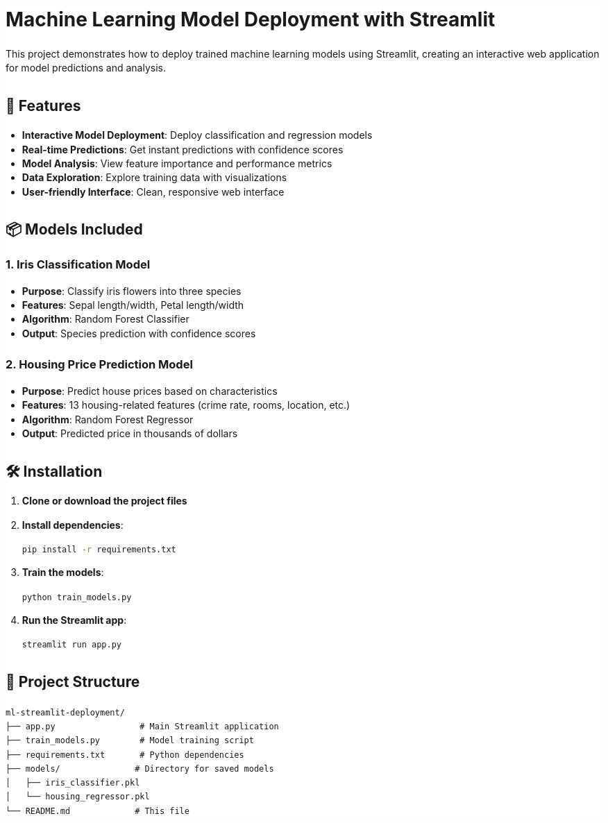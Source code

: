 # Machine Learning Model Deployment with Streamlit

This project demonstrates how to deploy trained machine learning models using Streamlit, creating an interactive web application for model predictions and analysis.

## 🚀 Features

- **Interactive Model Deployment**: Deploy classification and regression models
- **Real-time Predictions**: Get instant predictions with confidence scores
- **Model Analysis**: View feature importance and performance metrics
- **Data Exploration**: Explore training data with visualizations
- **User-friendly Interface**: Clean, responsive web interface

## 📦 Models Included

### 1. Iris Classification Model
- **Purpose**: Classify iris flowers into three species
- **Features**: Sepal length/width, Petal length/width
- **Algorithm**: Random Forest Classifier
- **Output**: Species prediction with confidence scores

### 2. Housing Price Prediction Model
- **Purpose**: Predict house prices based on characteristics
- **Features**: 13 housing-related features (crime rate, rooms, location, etc.)
- **Algorithm**: Random Forest Regressor
- **Output**: Predicted price in thousands of dollars

## 🛠️ Installation

1. **Clone or download the project files**

2. **Install dependencies**:
   ```bash
   pip install -r requirements.txt
   ```

3. **Train the models**:
   ```bash
   python train_models.py
   ```

4. **Run the Streamlit app**:
   ```bash
   streamlit run app.py
   ```

## 📁 Project Structure

```
ml-streamlit-deployment/
├── app.py                 # Main Streamlit application
├── train_models.py        # Model training script
├── requirements.txt       # Python dependencies
├── models/               # Directory for saved models
│   ├── iris_classifier.pkl
│   └── housing_regressor.pkl
└── README.md             # This file
```
